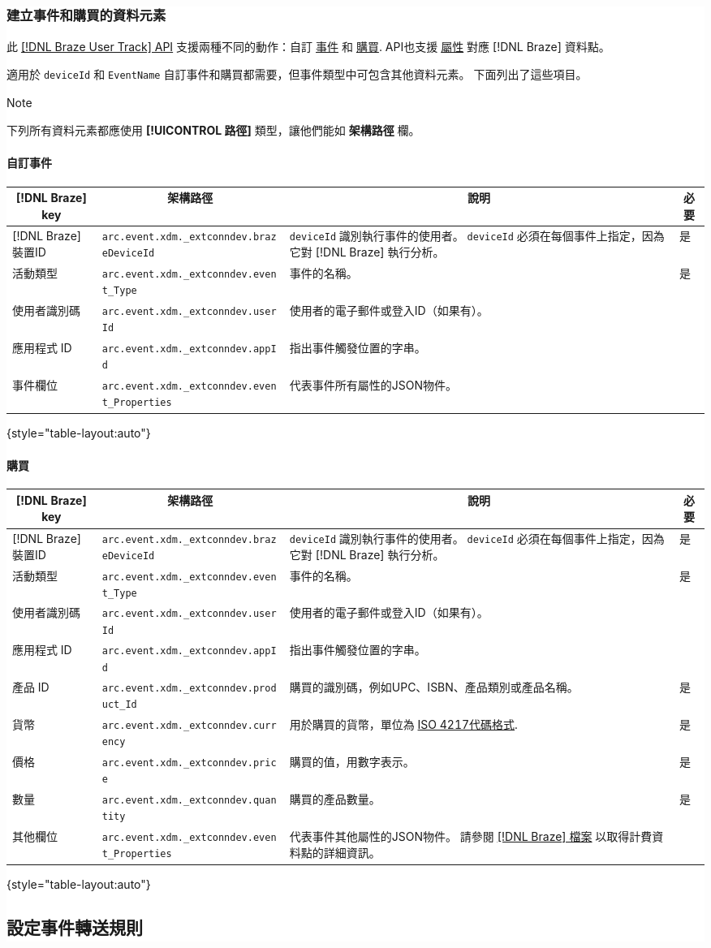 ### 建立事件和購買的資料元素

此 [[!DNL Braze User Track] API](https://www.braze.com/docs/api/endpoints/user_data/post_user_track) 支援兩種不同的動作：自訂 [事件](https://www.braze.com/docs/api/objects_filters/event_object/#what-is-the-event-object) 和 [購買](https://www.braze.com/docs/api/objects_filters/purchase_object/#what-is-a-purchase-object). API也支援 [屬性](https://www.braze.com/docs/api/objects_filters/user_attributes_object/) 對應 [!DNL Braze] 資料點。

適用於 `deviceId` 和 `EventName` 自訂事件和購買都需要，但事件類型中可包含其他資料元素。 下面列出了這些項目。

>[!NOTE]
>
>下列所有資料元素都應使用 **[!UICONTROL 路徑]** 類型，讓他們能如 **架構路徑** 欄。

#### 自訂事件

| [!DNL Braze] key | 架構路徑 | 說明 | 必要 |
| --- | --- | --- | --- |
| [!DNL Braze] 裝置ID | `arc.event.xdm._extconndev.brazeDeviceId` | `deviceId` 識別執行事件的使用者。 `deviceId` 必須在每個事件上指定，因為它對 [!DNL Braze] 執行分析。 | 是 |
| 活動類型 | `arc.event.xdm._extconndev.event_Type` | 事件的名稱。 | 是 |
| 使用者識別碼 | `arc.event.xdm._extconndev.userId` | 使用者的電子郵件或登入ID（如果有）。 |  |
| 應用程式 ID | `arc.event.xdm._extconndev.appId` | 指出事件觸發位置的字串。 |  |
| 事件欄位 | `arc.event.xdm._extconndev.event_Properties` | 代表事件所有屬性的JSON物件。 |  |

{style="table-layout:auto"}

#### 購買

| [!DNL Braze] key | 架構路徑 | 說明 | 必要 |
| --- | --- | --- | --- |
| [!DNL Braze] 裝置ID | `arc.event.xdm._extconndev.brazeDeviceId` | `deviceId` 識別執行事件的使用者。 `deviceId` 必須在每個事件上指定，因為它對 [!DNL Braze] 執行分析。 | 是 |
| 活動類型 | `arc.event.xdm._extconndev.event_Type` | 事件的名稱。 | 是 |
| 使用者識別碼 | `arc.event.xdm._extconndev.userId` | 使用者的電子郵件或登入ID（如果有）。 |  |
| 應用程式 ID | `arc.event.xdm._extconndev.appId` | 指出事件觸發位置的字串。 |  |
| 產品 ID | `arc.event.xdm._extconndev.product_Id` | 購買的識別碼，例如UPC、ISBN、產品類別或產品名稱。 | 是 |
| 貨幣 | `arc.event.xdm._extconndev.currency` | 用於購買的貨幣，單位為 [ISO 4217代碼格式](https://www.iso.org/iso-4217-currency-codes.html). | 是 |
| 價格 | `arc.event.xdm._extconndev.price` | 購買的值，用數字表示。 | 是 |
| 數量 | `arc.event.xdm._extconndev.quantity` | 購買的產品數量。 | 是 |
| 其他欄位 | `arc.event.xdm._extconndev.event_Properties` | 代表事件其他屬性的JSON物件。 請參閱 [[!DNL Braze] 檔案](https://www.braze.com/docs/user_guide/onboarding_with_braze/data_points/#billable-data-points) 以取得計費資料點的詳細資訊。 |  |

{style="table-layout:auto"}

## 設定事件轉送規則
